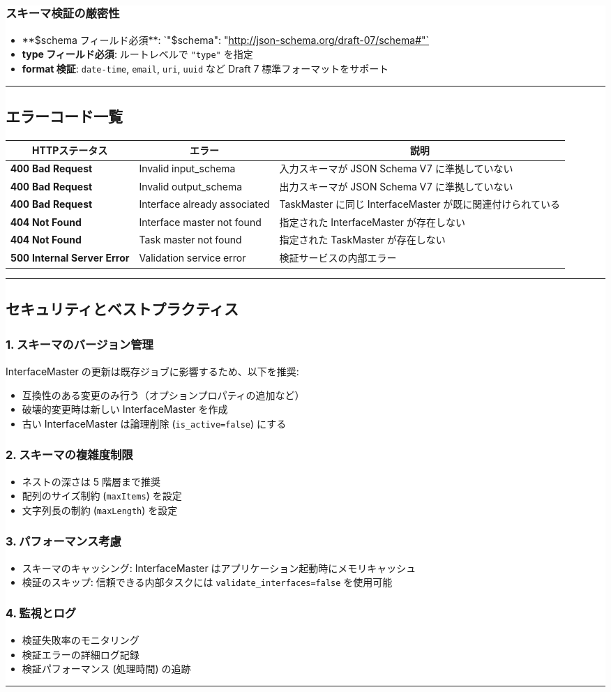 ### スキーマ検証の厳密性

- **$schema フィールド必須**: `"$schema": "http://json-schema.org/draft-07/schema#"`
- **type フィールド必須**: ルートレベルで `"type"` を指定
- **format 検証**: `date-time`, `email`, `uri`, `uuid` など Draft 7 標準フォーマットをサポート

---

## エラーコード一覧

| HTTPステータス | エラー | 説明 |
|--------------|--------|------|
| **400 Bad Request** | Invalid input_schema | 入力スキーマが JSON Schema V7 に準拠していない |
| **400 Bad Request** | Invalid output_schema | 出力スキーマが JSON Schema V7 に準拠していない |
| **400 Bad Request** | Interface already associated | TaskMaster に同じ InterfaceMaster が既に関連付けられている |
| **404 Not Found** | Interface master not found | 指定された InterfaceMaster が存在しない |
| **404 Not Found** | Task master not found | 指定された TaskMaster が存在しない |
| **500 Internal Server Error** | Validation service error | 検証サービスの内部エラー |

---

## セキュリティとベストプラクティス

### 1. スキーマのバージョン管理

InterfaceMaster の更新は既存ジョブに影響するため、以下を推奨:

- 互換性のある変更のみ行う（オプションプロパティの追加など）
- 破壊的変更時は新しい InterfaceMaster を作成
- 古い InterfaceMaster は論理削除 (`is_active=false`) にする

### 2. スキーマの複雑度制限

- ネストの深さは 5 階層まで推奨
- 配列のサイズ制約 (`maxItems`) を設定
- 文字列長の制約 (`maxLength`) を設定

### 3. パフォーマンス考慮

- スキーマのキャッシング: InterfaceMaster はアプリケーション起動時にメモリキャッシュ
- 検証のスキップ: 信頼できる内部タスクには `validate_interfaces=false` を使用可能

### 4. 監視とログ

- 検証失敗率のモニタリング
- 検証エラーの詳細ログ記録
- 検証パフォーマンス (処理時間) の追跡

---